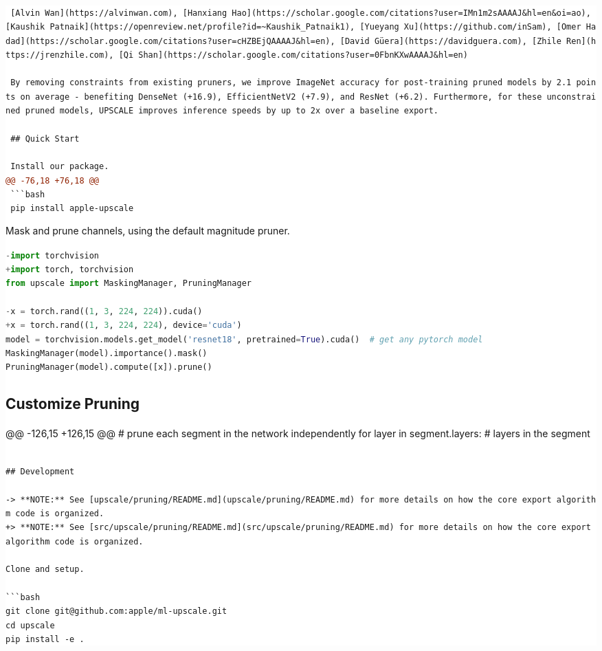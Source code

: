 ```diff
 [Alvin Wan](https://alvinwan.com), [Hanxiang Hao](https://scholar.google.com/citations?user=IMn1m2sAAAAJ&hl=en&oi=ao), [Kaushik Patnaik](https://openreview.net/profile?id=~Kaushik_Patnaik1), [Yueyang Xu](https://github.com/inSam), [Omer Hadad](https://scholar.google.com/citations?user=cHZBEjQAAAAJ&hl=en), [David Güera](https://davidguera.com), [Zhile Ren](https://jrenzhile.com), [Qi Shan](https://scholar.google.com/citations?user=0FbnKXwAAAAJ&hl=en)
 
 By removing constraints from existing pruners, we improve ImageNet accuracy for post-training pruned models by 2.1 points on average - benefiting DenseNet (+16.9), EfficientNetV2 (+7.9), and ResNet (+6.2). Furthermore, for these unconstrained pruned models, UPSCALE improves inference speeds by up to 2x over a baseline export.
 
 ## Quick Start
 
 Install our package.
@@ -76,18 +76,18 @@
 ```bash
 pip install apple-upscale
 ```
 
 Mask and prune channels, using the default magnitude pruner.
 
 ```python
-import torchvision
+import torch, torchvision
 from upscale import MaskingManager, PruningManager
 
-x = torch.rand((1, 3, 224, 224)).cuda()
+x = torch.rand((1, 3, 224, 224), device='cuda')
 model = torchvision.models.get_model('resnet18', pretrained=True).cuda()  # get any pytorch model
 MaskingManager(model).importance().mask()
 PruningManager(model).compute([x]).prune()
 ```
 
 ## Customize Pruning
 
@@ -126,15 +126,15 @@
     # prune each segment in the network independently
     for layer in segment.layers:
         # layers in the segment
 ```
 
 ## Development
 
-> **NOTE:** See [upscale/pruning/README.md](upscale/pruning/README.md) for more details on how the core export algorithm code is organized.
+> **NOTE:** See [src/upscale/pruning/README.md](src/upscale/pruning/README.md) for more details on how the core export algorithm code is organized.
 
 Clone and setup.
 
 ```bash
 git clone git@github.com:apple/ml-upscale.git
 cd upscale
 pip install -e .
```
